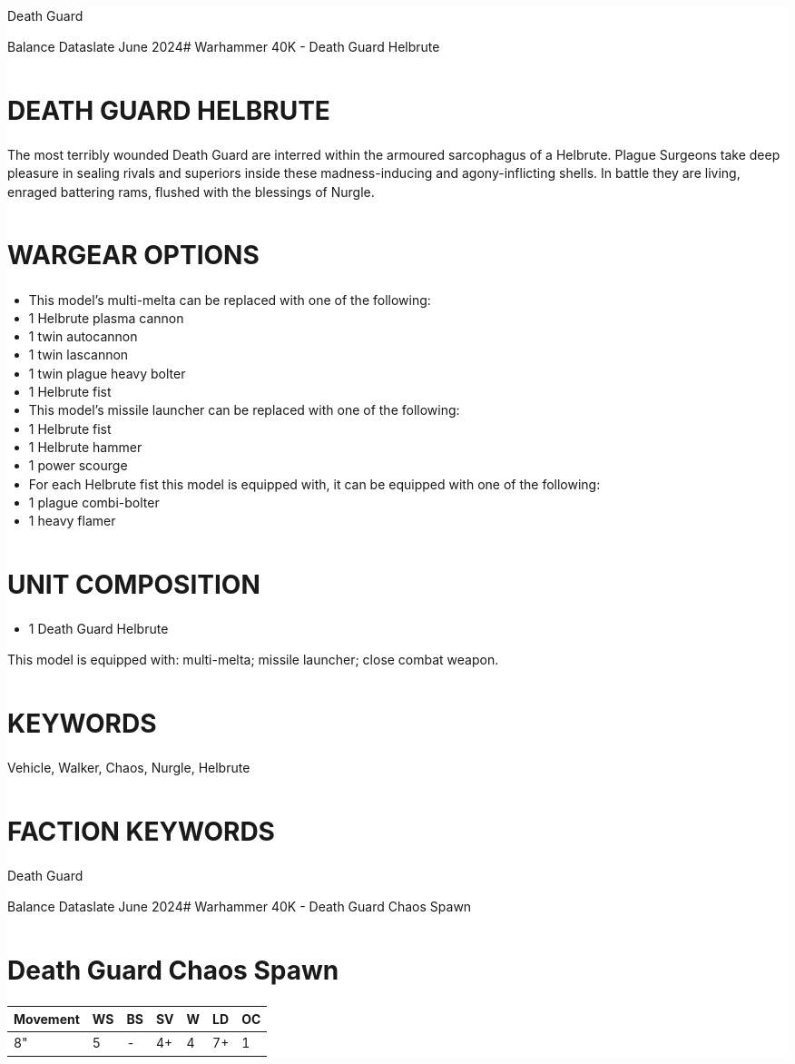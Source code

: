 Death Guard

Balance Dataslate June 2024# Warhammer 40K - Death Guard Helbrute

# DEATH GUARD HELBRUTE

The most terribly wounded Death Guard are interred within the armoured sarcophagus of a Helbrute. Plague Surgeons take deep pleasure in sealing rivals and superiors inside these madness-inducing and agony-inflicting shells. In battle they are living, enraged battering rams, flushed with the blessings of Nurgle.

# WARGEAR OPTIONS

- This model’s multi-melta can be replaced with one of the following:
- 1 Helbrute plasma cannon
- 1 twin autocannon
- 1 twin lascannon
- 1 twin plague heavy bolter
- 1 Helbrute fist
- This model’s missile launcher can be replaced with one of the following:
- 1 Helbrute fist
- 1 Helbrute hammer
- 1 power scourge
- For each Helbrute fist this model is equipped with, it can be equipped with one of the following:
- 1 plague combi-bolter
- 1 heavy flamer

# UNIT COMPOSITION

- 1 Death Guard Helbrute

This model is equipped with: multi-melta; missile launcher; close combat weapon.

# KEYWORDS

Vehicle, Walker, Chaos, Nurgle, Helbrute

# FACTION KEYWORDS

Death Guard

Balance Dataslate June 2024# Warhammer 40K - Death Guard Chaos Spawn

# Death Guard Chaos Spawn

|Movement|WS|BS|SV|W|LD|OC|
|---|---|---|---|---|---|---|
|8"|5|-|4+|4|7+|1|
